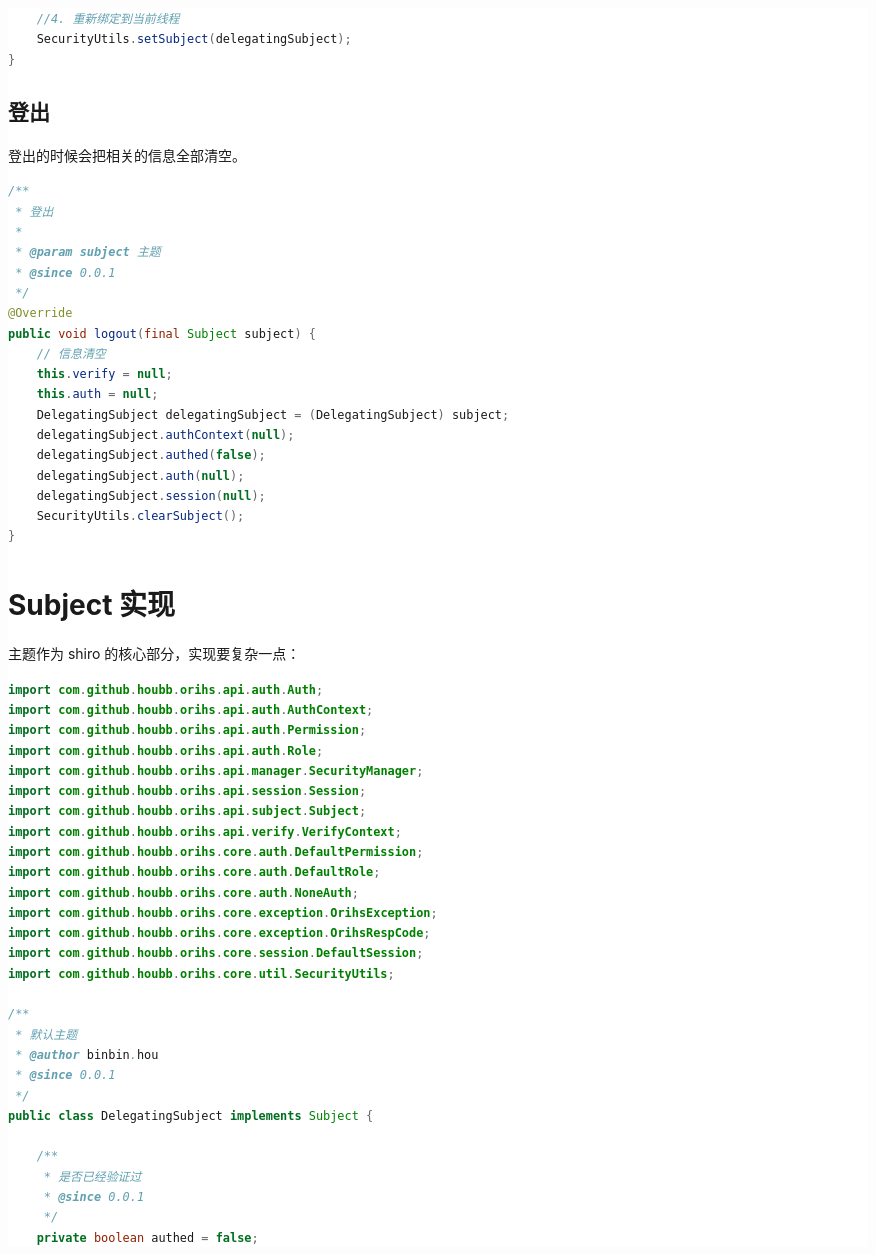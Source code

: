 ```java
    //4. 重新绑定到当前线程
    SecurityUtils.setSubject(delegatingSubject);
}
```

## 登出

登出的时候会把相关的信息全部清空。

```java
/**
 * 登出
 *
 * @param subject 主题
 * @since 0.0.1
 */
@Override
public void logout(final Subject subject) {
    // 信息清空
    this.verify = null;
    this.auth = null;
    DelegatingSubject delegatingSubject = (DelegatingSubject) subject;
    delegatingSubject.authContext(null);
    delegatingSubject.authed(false);
    delegatingSubject.auth(null);
    delegatingSubject.session(null);
    SecurityUtils.clearSubject();
}
```

# Subject 实现

主题作为 shiro 的核心部分，实现要复杂一点：

```java
import com.github.houbb.orihs.api.auth.Auth;
import com.github.houbb.orihs.api.auth.AuthContext;
import com.github.houbb.orihs.api.auth.Permission;
import com.github.houbb.orihs.api.auth.Role;
import com.github.houbb.orihs.api.manager.SecurityManager;
import com.github.houbb.orihs.api.session.Session;
import com.github.houbb.orihs.api.subject.Subject;
import com.github.houbb.orihs.api.verify.VerifyContext;
import com.github.houbb.orihs.core.auth.DefaultPermission;
import com.github.houbb.orihs.core.auth.DefaultRole;
import com.github.houbb.orihs.core.auth.NoneAuth;
import com.github.houbb.orihs.core.exception.OrihsException;
import com.github.houbb.orihs.core.exception.OrihsRespCode;
import com.github.houbb.orihs.core.session.DefaultSession;
import com.github.houbb.orihs.core.util.SecurityUtils;

/**
 * 默认主题
 * @author binbin.hou
 * @since 0.0.1
 */
public class DelegatingSubject implements Subject {

    /**
     * 是否已经验证过
     * @since 0.0.1
     */
    private boolean authed = false;

```
